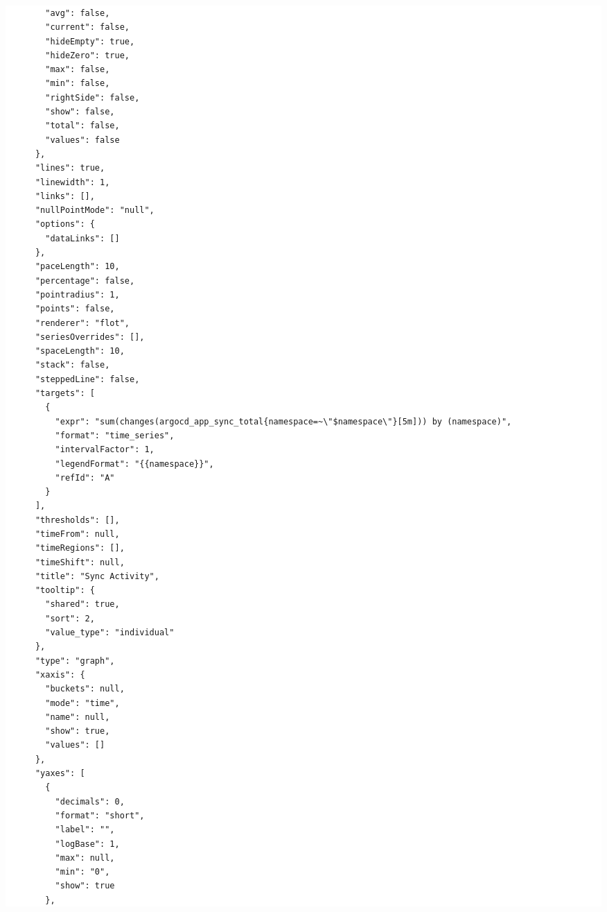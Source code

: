             "avg": false,
            "current": false,
            "hideEmpty": true,
            "hideZero": true,
            "max": false,
            "min": false,
            "rightSide": false,
            "show": false,
            "total": false,
            "values": false
          },
          "lines": true,
          "linewidth": 1,
          "links": [],
          "nullPointMode": "null",
          "options": {
            "dataLinks": []
          },
          "paceLength": 10,
          "percentage": false,
          "pointradius": 1,
          "points": false,
          "renderer": "flot",
          "seriesOverrides": [],
          "spaceLength": 10,
          "stack": false,
          "steppedLine": false,
          "targets": [
            {
              "expr": "sum(changes(argocd_app_sync_total{namespace=~\"$namespace\"}[5m])) by (namespace)",
              "format": "time_series",
              "intervalFactor": 1,
              "legendFormat": "{{namespace}}",
              "refId": "A"
            }
          ],
          "thresholds": [],
          "timeFrom": null,
          "timeRegions": [],
          "timeShift": null,
          "title": "Sync Activity",
          "tooltip": {
            "shared": true,
            "sort": 2,
            "value_type": "individual"
          },
          "type": "graph",
          "xaxis": {
            "buckets": null,
            "mode": "time",
            "name": null,
            "show": true,
            "values": []
          },
          "yaxes": [
            {
              "decimals": 0,
              "format": "short",
              "label": "",
              "logBase": 1,
              "max": null,
              "min": "0",
              "show": true
            },